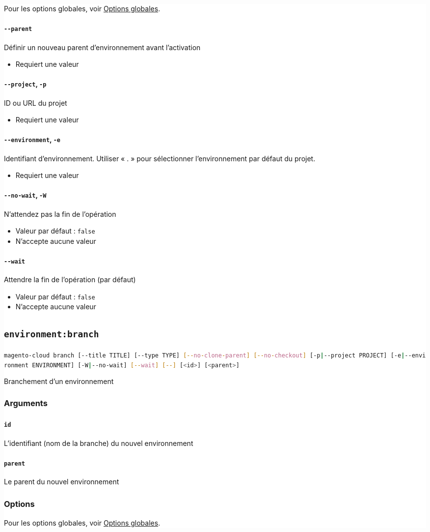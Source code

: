 Pour les options globales, voir [Options globales](#global-options).

#### `--parent`

Définir un nouveau parent d’environnement avant l’activation

- Requiert une valeur

#### `--project`, `-p`

ID ou URL du projet

- Requiert une valeur

#### `--environment`, `-e`

Identifiant d’environnement. Utiliser « . » pour sélectionner l’environnement par défaut du projet.

- Requiert une valeur

#### `--no-wait`, `-W`

N’attendez pas la fin de l’opération

- Valeur par défaut : `false`
- N’accepte aucune valeur

#### `--wait`

Attendre la fin de l’opération (par défaut)

- Valeur par défaut : `false`
- N’accepte aucune valeur


## `environment:branch`

```bash
magento-cloud branch [--title TITLE] [--type TYPE] [--no-clone-parent] [--no-checkout] [-p|--project PROJECT] [-e|--environment ENVIRONMENT] [-W|--no-wait] [--wait] [--] [<id>] [<parent>]
```

Branchement d’un environnement

### Arguments

#### `id`

L’identifiant (nom de la branche) du nouvel environnement


#### `parent`

Le parent du nouvel environnement

### Options

Pour les options globales, voir [Options globales](#global-options).
